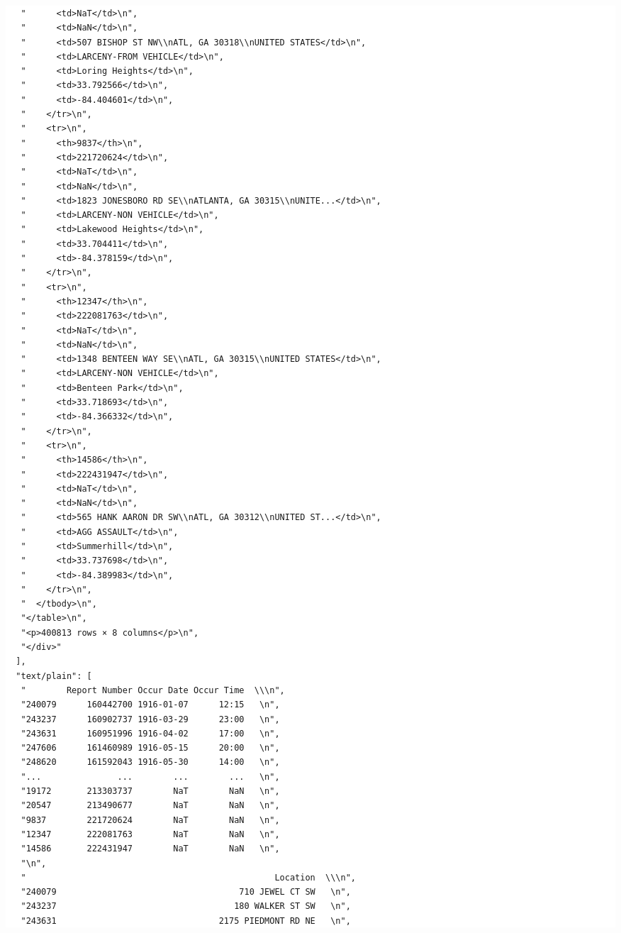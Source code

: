        "      <td>NaT</td>\n",
       "      <td>NaN</td>\n",
       "      <td>507 BISHOP ST NW\\nATL, GA 30318\\nUNITED STATES</td>\n",
       "      <td>LARCENY-FROM VEHICLE</td>\n",
       "      <td>Loring Heights</td>\n",
       "      <td>33.792566</td>\n",
       "      <td>-84.404601</td>\n",
       "    </tr>\n",
       "    <tr>\n",
       "      <th>9837</th>\n",
       "      <td>221720624</td>\n",
       "      <td>NaT</td>\n",
       "      <td>NaN</td>\n",
       "      <td>1823 JONESBORO RD SE\\nATLANTA, GA 30315\\nUNITE...</td>\n",
       "      <td>LARCENY-NON VEHICLE</td>\n",
       "      <td>Lakewood Heights</td>\n",
       "      <td>33.704411</td>\n",
       "      <td>-84.378159</td>\n",
       "    </tr>\n",
       "    <tr>\n",
       "      <th>12347</th>\n",
       "      <td>222081763</td>\n",
       "      <td>NaT</td>\n",
       "      <td>NaN</td>\n",
       "      <td>1348 BENTEEN WAY SE\\nATL, GA 30315\\nUNITED STATES</td>\n",
       "      <td>LARCENY-NON VEHICLE</td>\n",
       "      <td>Benteen Park</td>\n",
       "      <td>33.718693</td>\n",
       "      <td>-84.366332</td>\n",
       "    </tr>\n",
       "    <tr>\n",
       "      <th>14586</th>\n",
       "      <td>222431947</td>\n",
       "      <td>NaT</td>\n",
       "      <td>NaN</td>\n",
       "      <td>565 HANK AARON DR SW\\nATL, GA 30312\\nUNITED ST...</td>\n",
       "      <td>AGG ASSAULT</td>\n",
       "      <td>Summerhill</td>\n",
       "      <td>33.737698</td>\n",
       "      <td>-84.389983</td>\n",
       "    </tr>\n",
       "  </tbody>\n",
       "</table>\n",
       "<p>400813 rows × 8 columns</p>\n",
       "</div>"
      ],
      "text/plain": [
       "        Report Number Occur Date Occur Time  \\\n",
       "240079      160442700 1916-01-07      12:15   \n",
       "243237      160902737 1916-03-29      23:00   \n",
       "243631      160951996 1916-04-02      17:00   \n",
       "247606      161460989 1916-05-15      20:00   \n",
       "248620      161592043 1916-05-30      14:00   \n",
       "...               ...        ...        ...   \n",
       "19172       213303737        NaT        NaN   \n",
       "20547       213490677        NaT        NaN   \n",
       "9837        221720624        NaT        NaN   \n",
       "12347       222081763        NaT        NaN   \n",
       "14586       222431947        NaT        NaN   \n",
       "\n",
       "                                                 Location  \\\n",
       "240079                                    710 JEWEL CT SW   \n",
       "243237                                   180 WALKER ST SW   \n",
       "243631                                2175 PIEDMONT RD NE   \n",